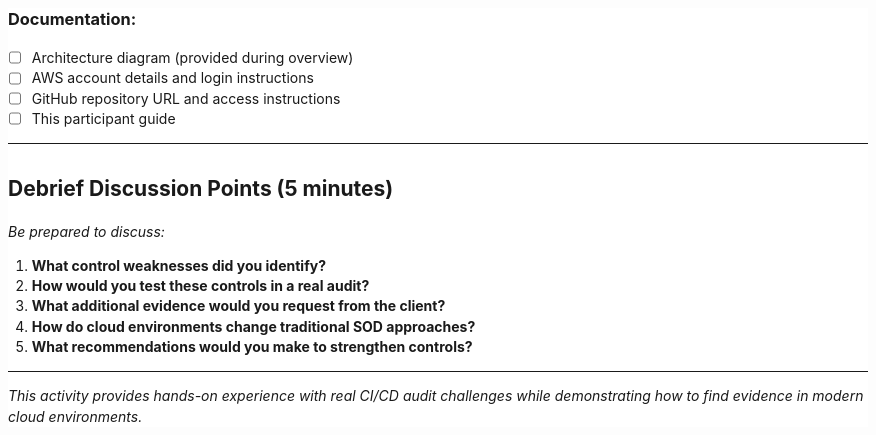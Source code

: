 ### Documentation:
- [ ] Architecture diagram (provided during overview)
- [ ] AWS account details and login instructions
- [ ] GitHub repository URL and access instructions
- [ ] This participant guide

---

## Debrief Discussion Points (5 minutes)
*Be prepared to discuss:*

1. **What control weaknesses did you identify?**
2. **How would you test these controls in a real audit?**
3. **What additional evidence would you request from the client?**
4. **How do cloud environments change traditional SOD approaches?**
5. **What recommendations would you make to strengthen controls?**

---

*This activity provides hands-on experience with real CI/CD audit challenges while demonstrating how to find evidence in modern cloud environments.*
